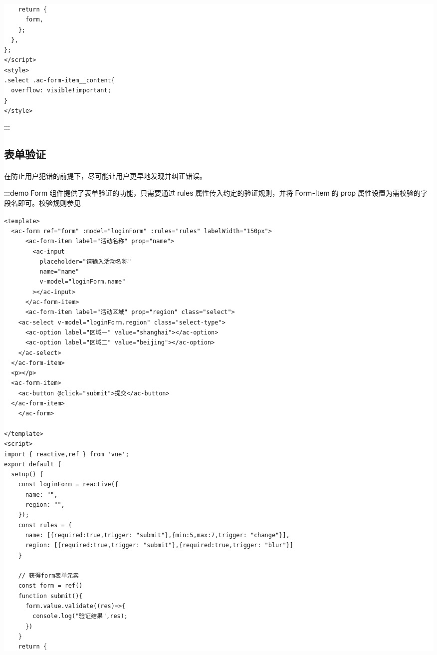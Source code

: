 ```vue
    return {
      form,
    };
  },
};
</script>
<style>
.select .ac-form-item__content{
  overflow: visible!important;
}
</style>
```
:::

## 表单验证

在防止用户犯错的前提下，尽可能让用户更早地发现并纠正错误。

:::demo Form 组件提供了表单验证的功能，只需要通过 rules 属性传入约定的验证规则，并将 Form-Item 的 prop 属性设置为需校验的字段名即可。校验规则参见

```vue
<template>
  <ac-form ref="form" :model="loginForm" :rules="rules" labelWidth="150px">
      <ac-form-item label="活动名称" prop="name">
        <ac-input
          placeholder="请输入活动名称"
          name="name"
          v-model="loginForm.name"
        ></ac-input>
      </ac-form-item>
      <ac-form-item label="活动区域" prop="region" class="select">
    <ac-select v-model="loginForm.region" class="select-type">
      <ac-option label="区域一" value="shanghai"></ac-option>
      <ac-option label="区域二" value="beijing"></ac-option>
    </ac-select>
  </ac-form-item>
  <p></p>
  <ac-form-item>
    <ac-button @click="submit">提交</ac-button>
  </ac-form-item>
    </ac-form>
    
</template>
<script>
import { reactive,ref } from 'vue';
export default {
  setup() {
    const loginForm = reactive({
      name: "",
      region: "",
    });
    const rules = {
      name: [{required:true,trigger: "submit"},{min:5,max:7,trigger: "change"}],
      region: [{required:true,trigger: "submit"},{required:true,trigger: "blur"}]
    }

    // 获得form表单元素
    const form = ref()
    function submit(){
      form.value.validate((res)=>{
        console.log("验证结果",res);
      })
    }
    return {
```